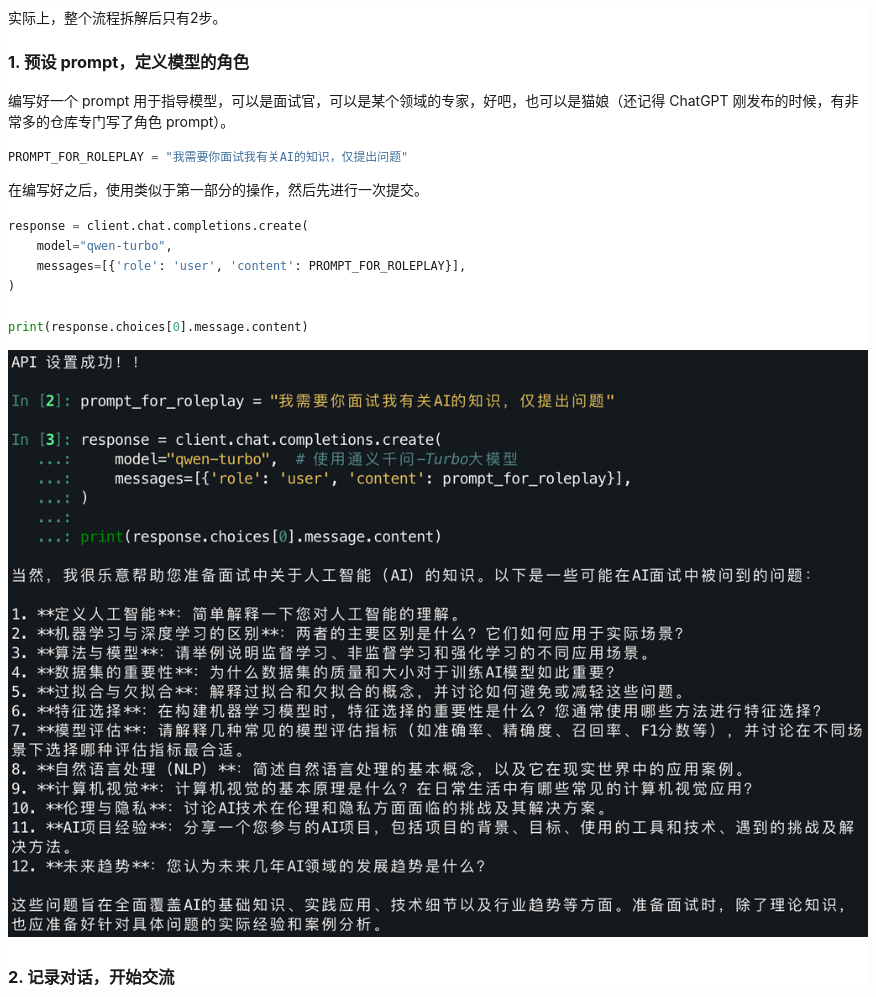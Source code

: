 实际上，整个流程拆解后只有2步。

### 1. 预设 prompt，定义模型的角色

编写好一个 prompt 用于指导模型，可以是面试官，可以是某个领域的专家，好吧，也可以是猫娘（还记得 ChatGPT 刚发布的时候，有非常多的仓库专门写了角色 prompt）。

```python
PROMPT_FOR_ROLEPLAY = "我需要你面试我有关AI的知识，仅提出问题"
```

在编写好之后，使用类似于第一部分的操作，然后先进行一次提交。

```python
response = client.chat.completions.create(
    model="qwen-turbo",
    messages=[{'role': 'user', 'content': PROMPT_FOR_ROLEPLAY}],
)

print(response.choices[0].message.content)
```

![image-20240910211043034](./assets/image-20240910211043034.png)

### 2. 记录对话，开始交流
